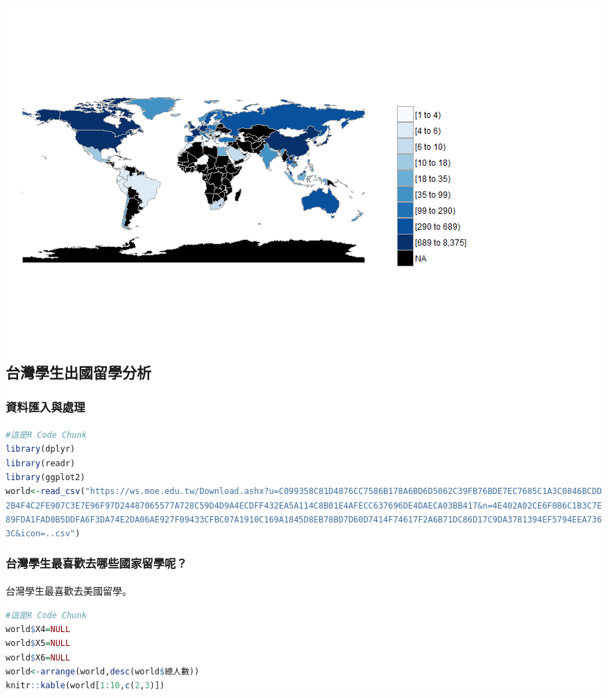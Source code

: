 ![](InternationalStudents_files/figure-markdown_github/unnamed-chunk-9-1.png)

台灣學生出國留學分析
--------------------

### 資料匯入與處理

``` r
#這是R Code Chunk
library(dplyr)
library(readr)
library(ggplot2)
world<-read_csv("https://ws.moe.edu.tw/Download.ashx?u=C099358C81D4876CC7586B178A6BD6D5062C39FB76BDE7EC7685C1A3C0846BCDD2B4F4C2FE907C3E7E96F97D24487065577A728C59D4D9A4ECDFF432EA5A114C8B01E4AFECC637696DE4DAECA03BB417&n=4E402A02CE6F0B6C1B3C7E89FDA1FAD0B5DDFA6F3DA74E2DA06AE927F09433CFBC07A1910C169A1845D8EB78BD7D60D7414F74617F2A6B71DC86D17C9DA3781394EF5794EEA7363C&icon=..csv")
```

### 台灣學生最喜歡去哪些國家留學呢？

台灣學生最喜歡去美國留學。

``` r
#這是R Code Chunk
world$X4=NULL
world$X5=NULL
world$X6=NULL
world<-arrange(world,desc(world$總人數))
knitr::kable(world[1:10,c(2,3)])
```
